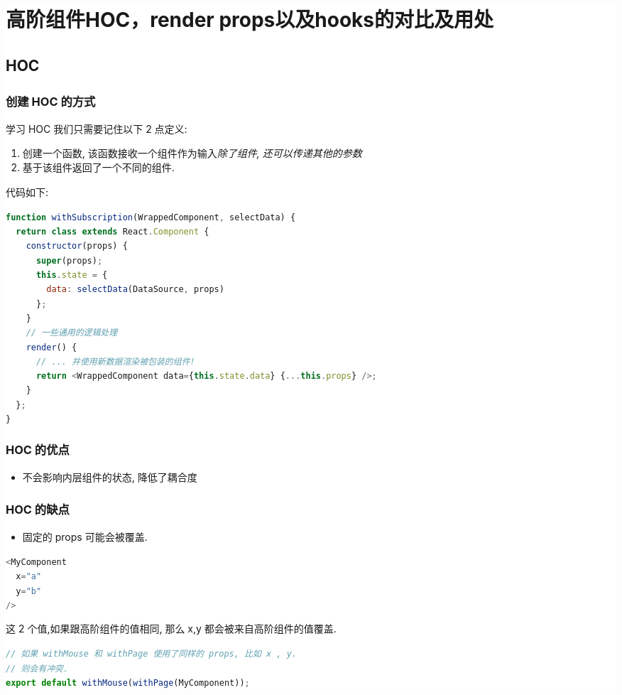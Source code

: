 # 高阶组件HOC，render props以及hooks的对比及用处

## HOC

### 创建 HOC 的方式

学习 HOC 我们只需要记住以下 2 点定义:

1. 创建一个函数, 该函数接收一个组件作为输入*除了组件, 还可以传递其他的参数*
2. 基于该组件返回了一个不同的组件.

代码如下:

```javascript
function withSubscription(WrappedComponent, selectData) {
  return class extends React.Component {
    constructor(props) {
      super(props);
      this.state = {
        data: selectData(DataSource, props)
      };
    }
    // 一些通用的逻辑处理
    render() {
      // ... 并使用新数据渲染被包装的组件!
      return <WrappedComponent data={this.state.data} {...this.props} />;
    }
  };
}
```

### HOC 的优点

- 不会影响内层组件的状态, 降低了耦合度

### HOC 的缺点

- 固定的 props 可能会被覆盖.

```javascript
<MyComponent
  x="a"
  y="b"
/>
```

这 2 个值,如果跟高阶组件的值相同, 那么 x,y 都会被来自高阶组件的值覆盖.

```javascript
// 如果 withMouse 和 withPage 使用了同样的 props, 比如 x , y.
// 则会有冲突.
export default withMouse(withPage(MyComponent));
```
